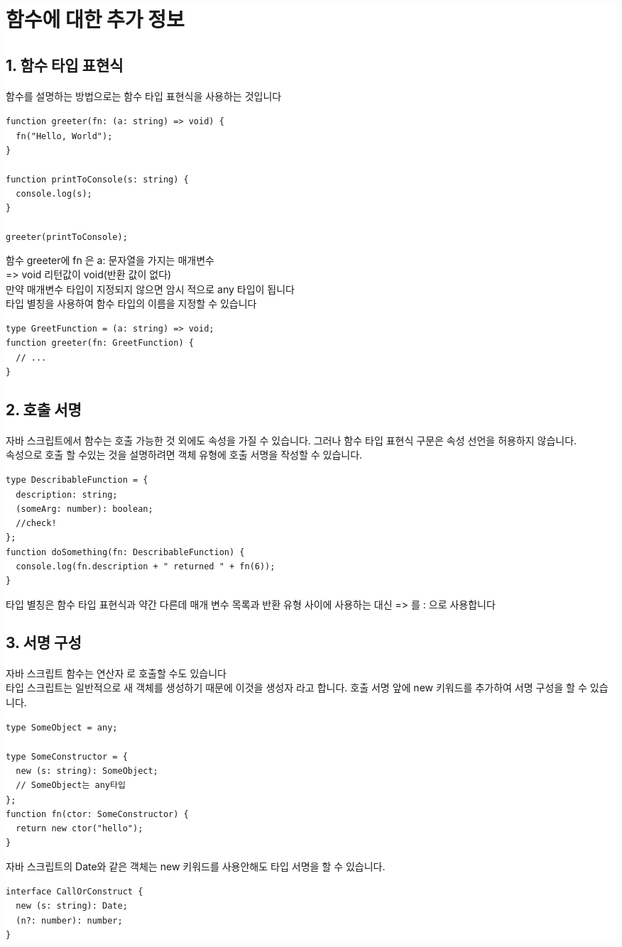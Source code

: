 # 함수에 대한 추가 정보

## 1. 함수 타입 표현식
함수를 설명하는 방법으로는 함수 타입 표현식을 사용하는 것입니다
```tsx
function greeter(fn: (a: string) => void) {
  fn("Hello, World");
}
 
function printToConsole(s: string) {
  console.log(s);
}
 
greeter(printToConsole);
```
함수 greeter에 fn 은 a: 문자열을 가지는 매개변수  
=> void 리턴값이 void(반환 값이 없다)  
만약 매개변수 타입이 지정되지 않으면 암시 적으로 any 타입이 됩니다  
타입 별칭을 사용하여 함수 타입의 이름을 지정할 수 있습니다
```tsx
type GreetFunction = (a: string) => void;
function greeter(fn: GreetFunction) {
  // ...
}
```

## 2. 호출 서명
자바 스크립트에서 함수는 호출 가능한 것 외에도 속성을 가질 수 있습니다. 그러나 함수 타입 표현식 구문은 속성 선언을 허용하지 않습니다.  
속성으로 호출 할 수있는 것을 설명하려면 객체 유형에 호출 서명을 작성할 수 있습니다.
```tsx
type DescribableFunction = {
  description: string;
  (someArg: number): boolean;
  //check!
};
function doSomething(fn: DescribableFunction) {
  console.log(fn.description + " returned " + fn(6));
}
```
타입 별칭은 함수 타입 표현식과 약간 다른데 매개 변수 목록과 반환 유형 사이에 사용하는 대신 => 를 : 으로 사용합니다 

## 3. 서명 구성
자바 스크립트 함수는 연산자 로 호출할 수도 있습니다  
타입 스크립트는 일반적으로 새 객체를 생성하기 때문에 이것을 생성자 라고 합니다. 호출 서명 앞에 new 키워드를 추가하여 서명 구성을 할 수 있습니다. 
```tsx
type SomeObject = any;

type SomeConstructor = {
  new (s: string): SomeObject;
  // SomeObject는 any타입
};
function fn(ctor: SomeConstructor) {
  return new ctor("hello");
}
```
자바 스크립트의 Date와 같은 객체는 new 키워드를 사용안해도 타입 서명을 할 수 있습니다.
```tsx
interface CallOrConstruct {
  new (s: string): Date;
  (n?: number): number;
}
```